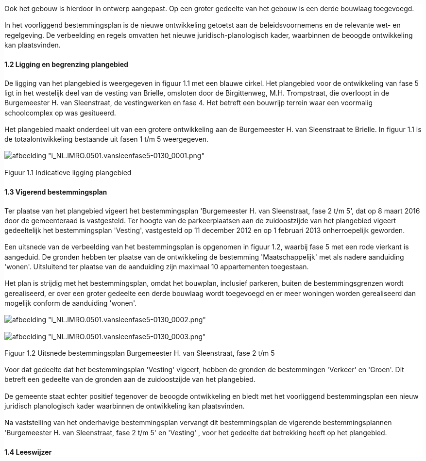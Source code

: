 Ook het gebouw is hierdoor in ontwerp aangepast. Op een groter gedeelte van het gebouw is een derde bouwlaag toegevoegd.

In het voorliggend bestemmingsplan is de nieuwe ontwikkeling getoetst aan de beleidsvoornemens en de relevante wet\- en regelgeving. De verbeelding en regels omvatten het nieuwe juridisch\-planologisch kader, waarbinnen de beoogde ontwikkeling kan plaatsvinden.

#### 1\.2 Ligging en begrenzing plangebied

De ligging van het plangebied is weergegeven in figuur 1\.1 met een blauwe cirkel. Het plangebied voor de ontwikkeling van fase 5 ligt in het westelijk deel van de vesting van Brielle, omsloten door de Birgittenweg, M.H. Trompstraat, die overloopt in de Burgemeester H. van Sleenstraat, de vestingwerken en fase 4\. Het betreft een bouwrijp terrein waar een voormalig schoolcomplex op was gesitueerd.

Het plangebied maakt onderdeel uit van een grotere ontwikkeling aan de Burgemeester H. van Sleenstraat te Brielle. In figuur 1\.1 is de totaalontwikkeling bestaande uit fasen 1 t/m 5 weergegeven.

![afbeelding "i_NL.IMRO.0501.vansleenfase5-0130_0001.png"](i_NL.IMRO.0501.vansleenfase5-0130_0001.png)

Figuur 1\.1 Indicatieve ligging plangebied

#### 1\.3 Vigerend bestemmingsplan

Ter plaatse van het plangebied vigeert het bestemmingsplan 'Burgemeester H. van Sleenstraat, fase 2 t/m 5', dat op 8 maart 2016 door de gemeenteraad is vastgesteld. Ter hoogte van de parkeerplaatsen aan de zuidoostzijde van het plangebied vigeert gedeeltelijk het bestemmingsplan 'Vesting', vastgesteld op 11 december 2012 en op 1 februari 2013 onherroepelijk geworden.

Een uitsnede van de verbeelding van het bestemmingsplan is opgenomen in figuur 1\.2, waarbij fase 5 met een rode vierkant is aangeduid. De gronden hebben ter plaatse van de ontwikkeling de bestemming 'Maatschappelijk' met als nadere aanduiding 'wonen'. Uitsluitend ter plaatse van de aanduiding zijn maximaal 10 appartementen toegestaan.

Het plan is strijdig met het bestemmingsplan, omdat het bouwplan, inclusief parkeren, buiten de bestemmingsgrenzen wordt gerealiseerd, er over een groter gedeelte een derde bouwlaag wordt toegevoegd en er meer woningen worden gerealiseerd dan mogelijk conform de aanduiding 'wonen'.

![afbeelding "i_NL.IMRO.0501.vansleenfase5-0130_0002.png"](i_NL.IMRO.0501.vansleenfase5-0130_0002.png)

![afbeelding "i_NL.IMRO.0501.vansleenfase5-0130_0003.png"](i_NL.IMRO.0501.vansleenfase5-0130_0003.png)

Figuur 1\.2 Uitsnede bestemmingsplan Burgemeester H. van Sleenstraat, fase 2 t/m 5

Voor dat gedeelte dat het bestemmingsplan 'Vesting' vigeert, hebben de gronden de bestemmingen 'Verkeer' en 'Groen'. Dit betreft een gedeelte van de gronden aan de zuidoostzijde van het plangebied.

De gemeente staat echter positief tegenover de beoogde ontwikkeling en biedt met het voorliggend bestemmingsplan een nieuw juridisch planologisch kader waarbinnen de ontwikkeling kan plaatsvinden.

Na vaststelling van het onderhavige bestemmingsplan vervangt dit bestemmingsplan de vigerende bestemmingsplannen 'Burgemeester H. van Sleenstraat, fase 2 t/m 5' en 'Vesting' , voor het gedeelte dat betrekking heeft op het plangebied.

#### 1\.4 Leeswijzer
